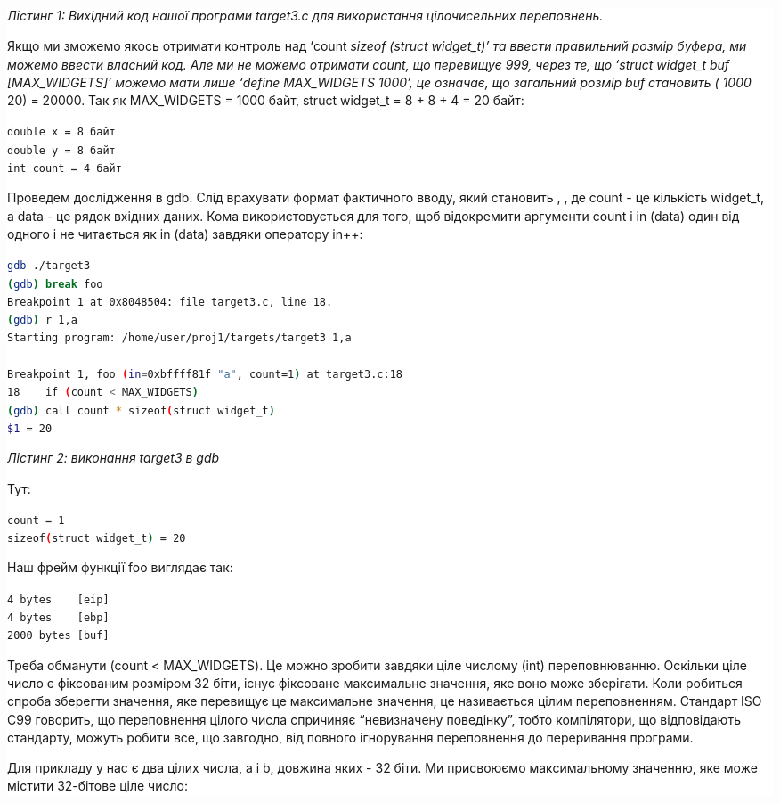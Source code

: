 _‌Лістинг 1: Вихідний код нашої програми target3.c для використання цілочисельних переповнень._

Якщо ми зможемо якось отримати контроль над ‘count  _sizeof \(struct widget\_t\)’ та ввести правильний розмір буфера, ми можемо ввести власний код. Але ми не можемо отримати count, що перевищує 999, через те, що ‘struct widget\_t buf \[MAX\_WIDGETS\]’ можемо мати лише ‘define MAX\_WIDGETS 1000’, це означає, що загальний розмір buf становить \( 1000_  20\) = 20000. Так як MAX\_WIDGETS = 1000 байт, struct widget\_t = 8 + 8 + 4 = 20 байт:

```text
double x = 8 байт
double y = 8 байт
int count = 4 байт
```

Проведем дослідження в gdb. Слід врахувати формат фактичного вводу, який становить , , де count - це кількість widget\_t, а data - це рядок вхідних даних. Кома використовується для того, щоб відокремити аргументи count і in \(data\) один від одного і не читається як in \(data\) завдяки оператору in++:

```bash
gdb ./target3
(gdb) break foo
Breakpoint 1 at 0x8048504: file target3.c, line 18.
(gdb) r 1,a
Starting program: /home/user/proj1/targets/target3 1,a

Breakpoint 1, foo (in=0xbffff81f "a", count=1) at target3.c:18
18    if (count < MAX_WIDGETS) 
(gdb) call count * sizeof(struct widget_t)
$1 = 20
```

_‌Лістинг 2: виконання target3 в gdb_

Тут:

```bash
count = 1
sizeof(struct widget_t) = 20
```

Наш фрейм функції foo виглядає так:

```text
4 bytes    [eip]
4 bytes    [ebp]
2000 bytes [buf]
```

Треба обманути \(count &lt; MAX\_WIDGETS\). Це можно зробити завдяки ціле числому \(int\) переповнюванню. Оскільки ціле число є фіксованим розміром 32 біти, існує фіксоване максимальне значення, яке воно може зберігати. Коли робиться спроба зберегти значення, яке перевищує це максимальне значення, це називається цілим переповненням. Стандарт ISO C99 говорить, що переповнення цілого числа спричиняє “невизначену поведінку”, тобто компілятори, що відповідають стандарту, можуть робити все, що завгодно, від повного ігнорування переповнення до переривання програми.

Для прикладу у нас є два цілих числа, a і b, довжина яких - 32 біти. Ми присвоюємо максимальному значенню, яке може містити 32-бітове ціле число:
